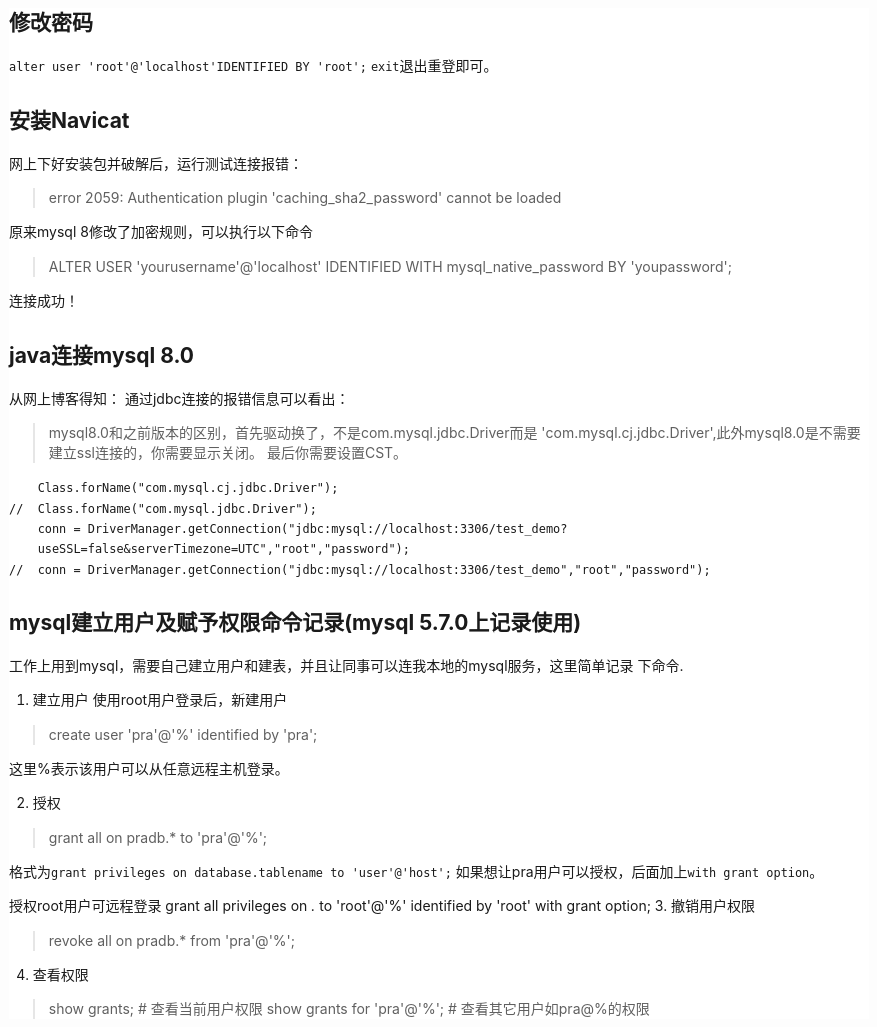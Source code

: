 ## 修改密码
`alter user 'root'@'localhost'IDENTIFIED BY 'root';`
`exit`退出重登即可。

## 安装Navicat
网上下好安装包并破解后，运行测试连接报错：
> error 2059: Authentication plugin 'caching_sha2_password' cannot be loaded

原来mysql 8修改了加密规则，可以执行以下命令
> ALTER USER 'yourusername'@'localhost' IDENTIFIED WITH mysql_native_password BY 'youpassword';

连接成功！

## java连接mysql 8.0

从网上博客得知：
通过jdbc连接的报错信息可以看出：
> mysql8.0和之前版本的区别，首先驱动换了，不是com.mysql.jdbc.Driver而是
'com.mysql.cj.jdbc.Driver',此外mysql8.0是不需要建立ssl连接的，你需要显示关闭。
最后你需要设置CST。

```txt
    Class.forName("com.mysql.cj.jdbc.Driver");
//  Class.forName("com.mysql.jdbc.Driver");
    conn = DriverManager.getConnection("jdbc:mysql://localhost:3306/test_demo?
    useSSL=false&serverTimezone=UTC","root","password");
//  conn = DriverManager.getConnection("jdbc:mysql://localhost:3306/test_demo","root","password");
```

## mysql建立用户及赋予权限命令记录(mysql 5.7.0上记录使用)
工作上用到mysql，需要自己建立用户和建表，并且让同事可以连我本地的mysql服务，这里简单记录
下命令.
1. 建立用户
使用root用户登录后，新建用户
> create user 'pra'@'%' identified by 'pra';

这里%表示该用户可以从任意远程主机登录。

2. 授权
> grant all on pradb.* to 'pra'@'%';

格式为`grant privileges on database.tablename to 'user'@'host';`
如果想让pra用户可以授权，后面加上`with grant option`。

授权root用户可远程登录
grant all privileges on *.* to 'root'@'%' identified by 'root' with grant option;
3. 撤销用户权限
> revoke all on pradb.* from 'pra'@'%';

4. 查看权限
> show grants;  # 查看当前用户权限
> show grants for 'pra'@'%'; # 查看其它用户如pra@%的权限
